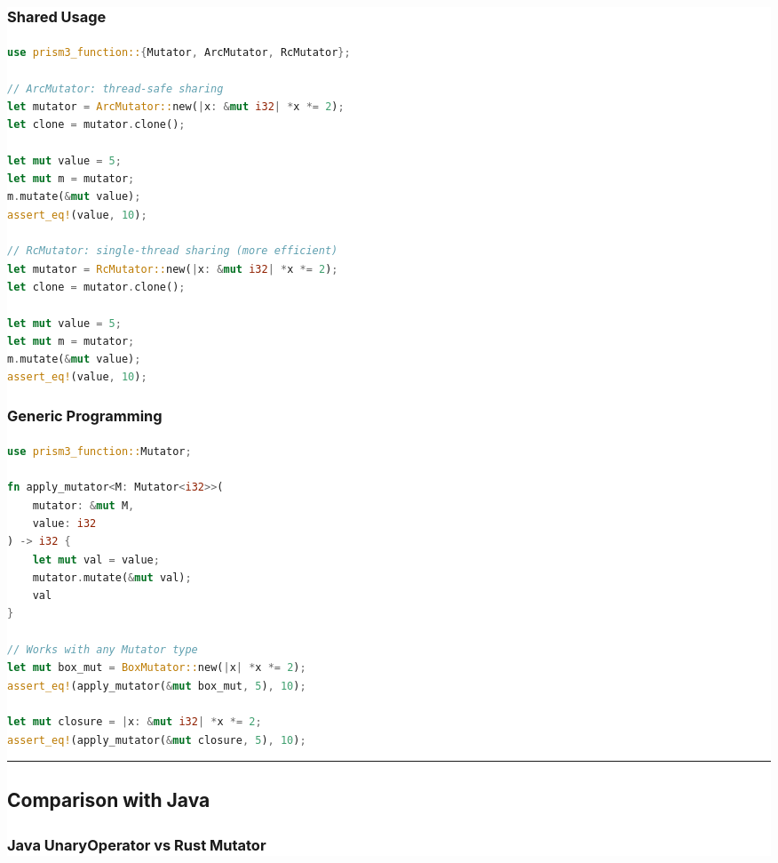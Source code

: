### Shared Usage

```rust
use prism3_function::{Mutator, ArcMutator, RcMutator};

// ArcMutator: thread-safe sharing
let mutator = ArcMutator::new(|x: &mut i32| *x *= 2);
let clone = mutator.clone();

let mut value = 5;
let mut m = mutator;
m.mutate(&mut value);
assert_eq!(value, 10);

// RcMutator: single-thread sharing (more efficient)
let mutator = RcMutator::new(|x: &mut i32| *x *= 2);
let clone = mutator.clone();

let mut value = 5;
let mut m = mutator;
m.mutate(&mut value);
assert_eq!(value, 10);
```

### Generic Programming

```rust
use prism3_function::Mutator;

fn apply_mutator<M: Mutator<i32>>(
    mutator: &mut M,
    value: i32
) -> i32 {
    let mut val = value;
    mutator.mutate(&mut val);
    val
}

// Works with any Mutator type
let mut box_mut = BoxMutator::new(|x| *x *= 2);
assert_eq!(apply_mutator(&mut box_mut, 5), 10);

let mut closure = |x: &mut i32| *x *= 2;
assert_eq!(apply_mutator(&mut closure, 5), 10);
```

---

## Comparison with Java

### Java UnaryOperator vs Rust Mutator

